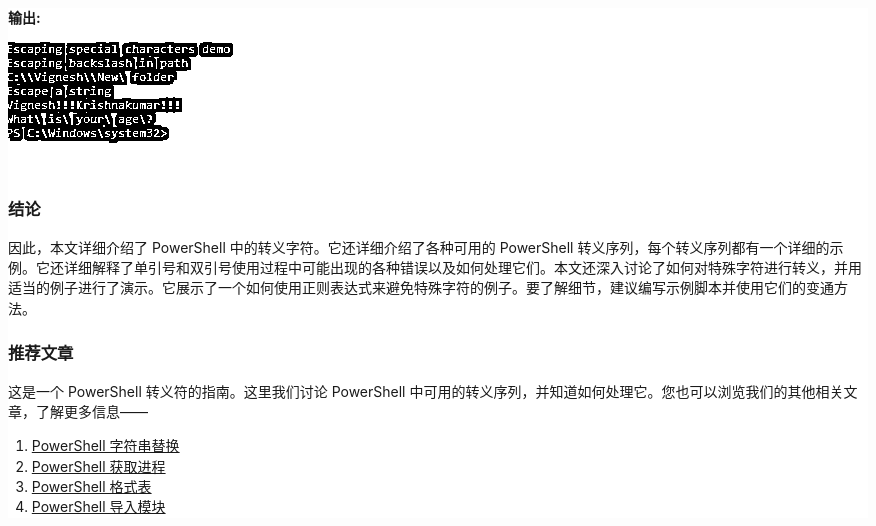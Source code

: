 **输出:**

![PowerShell Escape Character - 12](img/b2da5fb4e86c7fa8b1377b94524fbbc9.png)



### 结论

因此，本文详细介绍了 PowerShell 中的转义字符。它还详细介绍了各种可用的 PowerShell 转义序列，每个转义序列都有一个详细的示例。它还详细解释了单引号和双引号使用过程中可能出现的各种错误以及如何处理它们。本文还深入讨论了如何对特殊字符进行转义，并用适当的例子进行了演示。它展示了一个如何使用正则表达式来避免特殊字符的例子。要了解细节，建议编写示例脚本并使用它们的变通方法。

### 推荐文章

这是一个 PowerShell 转义符的指南。这里我们讨论 PowerShell 中可用的转义序列，并知道如何处理它。您也可以浏览我们的其他相关文章，了解更多信息——

1.  [PowerShell 字符串替换](https://www.educba.com/powershell-string-replace/)
2.  [PowerShell 获取进程](https://www.educba.com/powershell-get-process/)
3.  [PowerShell 格式表](https://www.educba.com/powershell-format-table/?source=leftnav)
4.  [PowerShell 导入模块](https://www.educba.com/powershell-import-module/?source=leftnav)






